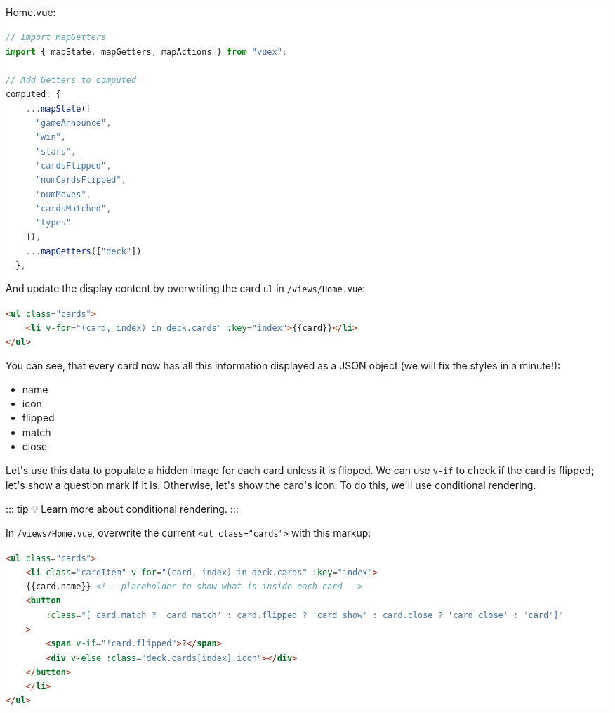 
Home.vue:
```js
// Import mapGetters
import { mapState, mapGetters, mapActions } from "vuex";

// Add Getters to computed
computed: {
    ...mapState([
      "gameAnnounce",
      "win",
      "stars",
      "cardsFlipped",
      "numCardsFlipped",
      "numMoves",
      "cardsMatched",
      "types"
    ]),
    ...mapGetters(["deck"])
  },
```

And update the display content by overwriting the card `ul` in `/views/Home.vue`:

```html
<ul class="cards">
    <li v-for="(card, index) in deck.cards" :key="index">{{card}}</li>
</ul>
```

You can see, that every card now has all this information displayed as a JSON object (we will fix the styles in a minute!):

* name
* icon
* flipped
* match
* close

Let's use this data to populate a hidden image for each card unless it is flipped. We can use `v-if` to check if the card is flipped; let's show a question mark if it is. Otherwise, let's show the card's icon. To do this, we'll use conditional rendering.

::: tip 💡
[Learn more about conditional rendering](https://vuejs.org/v2/guide/conditional.html).
:::

In `/views/Home.vue`, overwrite the current `<ul class="cards">` with this markup: 

```html
<ul class="cards">
    <li class="cardItem" v-for="(card, index) in deck.cards" :key="index">
    {{card.name}} <!-- placeholder to show what is inside each card -->
    <button
        :class="[ card.match ? 'card match' : card.flipped ? 'card show' : card.close ? 'card close' : 'card']"
    >
        <span v-if="!card.flipped">?</span>
        <div v-else :class="deck.cards[index].icon"></div>
    </button>
    </li>
</ul>
```
